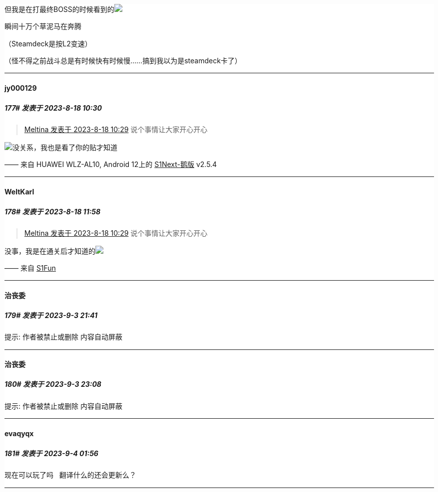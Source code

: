 但我是在打最终BOSS的时候看到的<img src="https://static.saraba1st.com/image/smiley/face2017/067.png" referrerpolicy="no-referrer">

瞬间十万个草泥马在奔腾

（Steamdeck是按L2变速）

（怪不得之前战斗总是有时候快有时候慢……搞到我以为是steamdeck卡了）

*****

####  jy000129  
##### 177#       发表于 2023-8-18 10:30

<blockquote><a href="httphttps://bbs.saraba1st.com/2b/forum.php?mod=redirect&amp;goto=findpost&amp;pid=62071128&amp;ptid=2139422" target="_blank">Meltina 发表于 2023-8-18 10:29</a>
说个事情让大家开心开心</blockquote>
<img src="https://static.saraba1st.com/image/smiley/face2017/067.png" referrerpolicy="no-referrer">没关系，我也是看了你的贴才知道

—— 来自 HUAWEI WLZ-AL10, Android 12上的 [S1Next-鹅版](https://github.com/ykrank/S1-Next/releases) v2.5.4

*****

####  WeltKarl  
##### 178#       发表于 2023-8-18 11:58

<blockquote><a href="httphttps://bbs.saraba1st.com/2b/forum.php?mod=redirect&amp;goto=findpost&amp;pid=62071128&amp;ptid=2139422" target="_blank">Meltina 发表于 2023-8-18 10:29</a>
说个事情让大家开心开心</blockquote>
没事，我是在通关后才知道的<img src="https://static.saraba1st.com/image/smiley/face2017/067.png" referrerpolicy="no-referrer">

—— 来自 [S1Fun](https://s1fun.koalcat.com)

*****

####  治丧委  
##### 179#       发表于 2023-9-3 21:41

提示: 作者被禁止或删除 内容自动屏蔽

*****

####  治丧委  
##### 180#       发表于 2023-9-3 23:08

提示: 作者被禁止或删除 内容自动屏蔽

*****

####  evaqyqx  
##### 181#       发表于 2023-9-4 01:56

现在可以玩了吗   翻译什么的还会更新么？

*****

